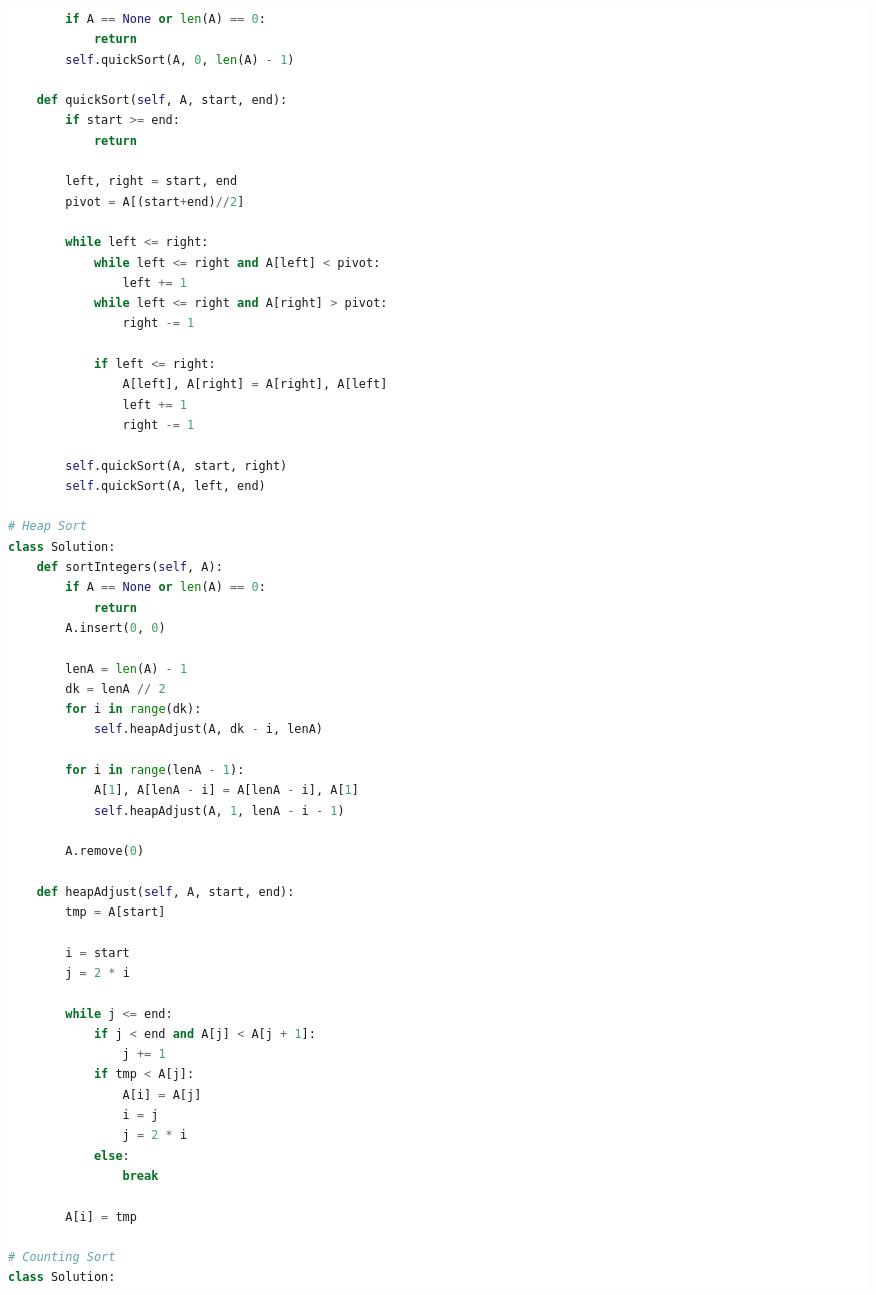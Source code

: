 ```python
        if A == None or len(A) == 0:
            return
        self.quickSort(A, 0, len(A) - 1)
        
    def quickSort(self, A, start, end):
        if start >= end:
            return
        
        left, right = start, end
        pivot = A[(start+end)//2]
        
        while left <= right:
            while left <= right and A[left] < pivot:
                left += 1
            while left <= right and A[right] > pivot:
                right -= 1
                
            if left <= right:
                A[left], A[right] = A[right], A[left]
                left += 1
                right -= 1
                
        self.quickSort(A, start, right)
        self.quickSort(A, left, end)

# Heap Sort
class Solution:
    def sortIntegers(self, A):
        if A == None or len(A) == 0:
            return
        A.insert(0, 0)

        lenA = len(A) - 1
        dk = lenA // 2
        for i in range(dk):
            self.heapAdjust(A, dk - i, lenA)

        for i in range(lenA - 1):
            A[1], A[lenA - i] = A[lenA - i], A[1]
            self.heapAdjust(A, 1, lenA - i - 1)

        A.remove(0)

    def heapAdjust(self, A, start, end):
        tmp = A[start]

        i = start
        j = 2 * i

        while j <= end:
            if j < end and A[j] < A[j + 1]:
                j += 1
            if tmp < A[j]:
                A[i] = A[j]
                i = j
                j = 2 * i
            else:
                break

        A[i] = tmp

# Counting Sort
class Solution:
```